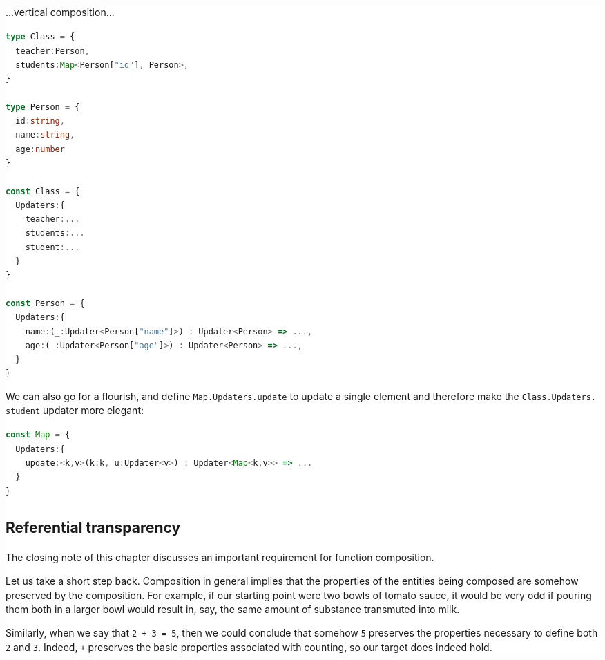 ...vertical composition...

```ts
type Class = {
  teacher:Person,
  students:Map<Person["id"], Person>,
}

type Person = {
  id:string,
  name:string,
  age:number
}

const Class = {
  Updaters:{
    teacher:...
    students:...
    student:...
  }
}

const Person = {
  Updaters:{
    name:(_:Updater<Person["name"]>) : Updater<Person> => ...,
    age:(_:Updater<Person["age"]>) : Updater<Person> => ...,
  }
}
```

We can also go for a flourish, and define `Map.Updaters.update` to update a single element and therefore make the `Class.Updaters.student` updater more elegant:

```ts
const Map = {
  Updaters:{
    update:<k,v>(k:k, u:Updater<v>) : Updater<Map<k,v>> => ...
  }
}
```



## Referential transparency

The closing note of this chapter discusses an important requirement for function composition.

Let us take a short step back. Composition in general implies that the properties of the entities being composed are somehow preserved by the composition. For example, if our starting point were two bowls of tomato sauce, it would be very odd if pouring them both in a larger bowl would result in, say, the same amount of substance transmuted into milk.

Similarly, when we say that `2 + 3 = 5`, then we could conclude that somehow `5` preserves the properties necessary to define both `2` and `3`. Indeed, `+` preserves the basic properties associated with counting, so our target does indeed hold.


  [F in keyof Functors<Unit>]: Mapping<F>